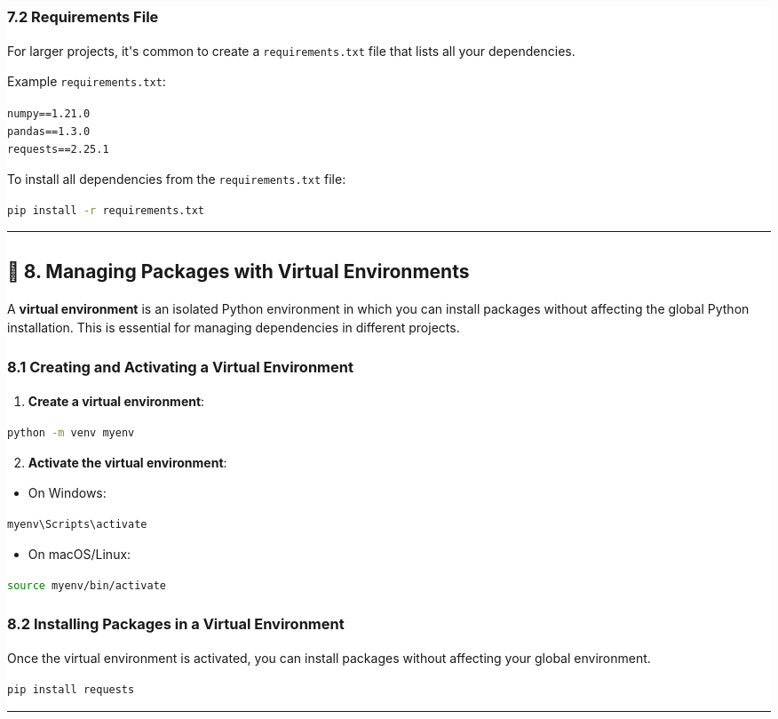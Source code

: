 ### **7.2 Requirements File**

For larger projects, it's common to create a `requirements.txt` file that lists all your dependencies.

Example `requirements.txt`:

```
numpy==1.21.0
pandas==1.3.0
requests==2.25.1
```

To install all dependencies from the `requirements.txt` file:

```bash
pip install -r requirements.txt
```

---

## 🔹 8. **Managing Packages with Virtual Environments**

A **virtual environment** is an isolated Python environment in which you can install packages without affecting the global Python installation. This is essential for managing dependencies in different projects.

### **8.1 Creating and Activating a Virtual Environment**

1. **Create a virtual environment**:
    

```bash
python -m venv myenv
```

2. **Activate the virtual environment**:
    

- On Windows:
    

```bash
myenv\Scripts\activate
```

- On macOS/Linux:
    

```bash
source myenv/bin/activate
```

### **8.2 Installing Packages in a Virtual Environment**

Once the virtual environment is activated, you can install packages without affecting your global environment.

```bash
pip install requests
```

---